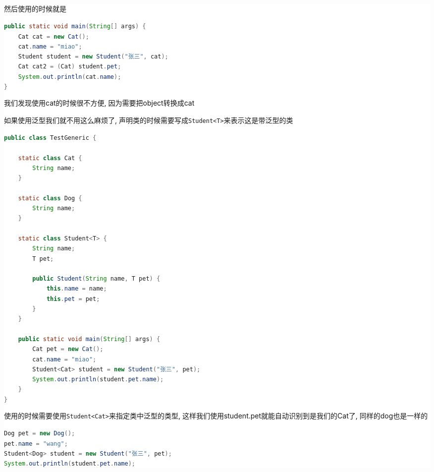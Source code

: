 然后使用的时候就是

```java
public static void main(String[] args) {
	Cat cat = new Cat();
	cat.name = "miao";
	Student student = new Student("张三", cat);
	Cat cat2 = (Cat) student.pet;
	System.out.println(cat.name);
}
```

我们发现使用cat的时候很不方便, 因为需要把object转换成cat

如果使用泛型我们就不用这么麻烦了, 声明类的时候需要写成`Student<T>`来表示这是带泛型的类

```java
public class TestGeneric {

    static class Cat {
        String name;
    }

    static class Dog {
        String name;
    }

    static class Student<T> {
        String name;
        T pet;
        
        public Student(String name, T pet) {
            this.name = name;
            this.pet = pet;
        }
    }

    public static void main(String[] args) {
        Cat pet = new Cat();
        cat.name = "miao";
        Student<Cat> student = new Student("张三", pet);
        System.out.println(student.pet.name);
    }
}
```

使用的时候需要使用`Student<Cat>`来指定类中泛型的类型, 这样我们使用student.pet就能自动识别到是我们的Cat了, 同样的dog也是一样的

```java
Dog pet = new Dog();
pet.name = "wang";
Student<Dog> student = new Student("张三", pet);
System.out.println(student.pet.name);
```
